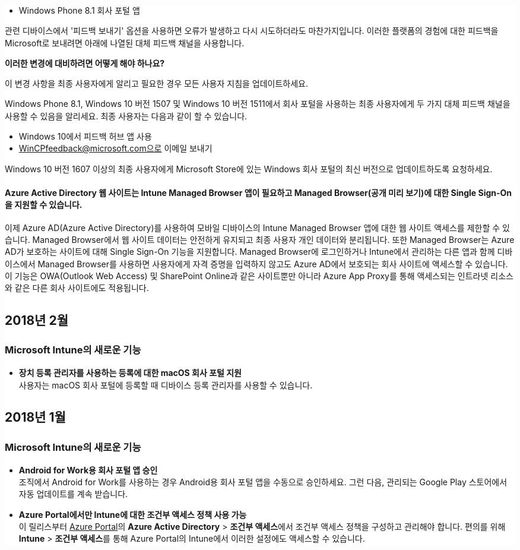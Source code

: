 - Windows Phone 8.1 회사 포털 앱  

관련 디바이스에서 '피드백 보내기' 옵션을 사용하면 오류가 발생하고 다시 시도하더라도 마찬가지입니다. 이러한 플랫폼의 경험에 대한 피드백을 Microsoft로 보내려면 아래에 나열된 대체 피드백 채널을 사용합니다.

**이러한 변경에 대비하려면 어떻게 해야 하나요?**

이 변경 사항을 최종 사용자에게 알리고 필요한 경우 모든 사용자 지침을 업데이트하세요.

Windows Phone 8.1, Windows 10 버전 1507 및 Windows 10 버전 1511에서 회사 포털을 사용하는 최종 사용자에게 두 가지 대체 피드백 채널을 사용할 수 있음을 알리세요. 최종 사용자는 다음과 같이 할 수 있습니다.  

- Windows 10에서 피드백 허브 앱 사용  
- WinCPfeedback@microsoft.com으로 이메일 보내기  

Windows 10 버전 1607 이상의 최종 사용자에게 Microsoft Store에 있는 Windows 회사 포털의 최신 버전으로 업데이트하도록 요청하세요.

#### <a name="azure-active-directory-web-sites-can-require-the-intune-managed-browser-app-and-support-single-sign-on-for-the-managed-browser-public-preview"></a>Azure Active Directory 웹 사이트는 Intune Managed Browser 앱이 필요하고 Managed Browser(공개 미리 보기)에 대한 Single Sign-On을 지원할 수 있습니다.

  
이제 Azure AD(Azure Active Directory)를 사용하여 모바일 디바이스의 Intune Managed Browser 앱에 대한 웹 사이트 액세스를 제한할 수 있습니다. Managed Browser에서 웹 사이트 데이터는 안전하게 유지되고 최종 사용자 개인 데이터와 분리됩니다. 또한 Managed Browser는 Azure AD가 보호하는 사이트에 대해 Single Sign-On 기능을 지원합니다. Managed Browser에 로그인하거나 Intune에서 관리하는 다른 앱과 함께 디바이스에서 Managed Browser를 사용하면 사용자에게 자격 증명을 입력하지 않고도 Azure AD에서 보호되는 회사 사이트에 액세스할 수 있습니다. 이 기능은 OWA(Outlook Web Access) 및 SharePoint Online과 같은 사이트뿐만 아니라 Azure App Proxy를 통해 액세스되는 인트라넷 리소스와 같은 다른 회사 사이트에도 적용됩니다.



## <a name="february-2018"></a>2018년 2월

### <a name="new-in-microsoft-intune"></a>Microsoft Intune의 새로운 기능

- **장치 등록 관리자를 사용하는 등록에 대한 macOS 회사 포털 지원**  
    사용자는 macOS 회사 포털에 등록할 때 디바이스 등록 관리자를 사용할 수 있습니다.
    <!-- 1352411 -->  


## <a name="january-2018"></a>2018년 1월

### <a name="new-in-microsoft-intune"></a>Microsoft Intune의 새로운 기능

- **Android for Work용 회사 포털 앱 승인**  
  조직에서 Android for Work를 사용하는 경우 Android용 회사 포털 앱을 수동으로 승인하세요. 그런 다음, 관리되는 Google Play 스토어에서 자동 업데이트를 계속 받습니다.
    

- **Azure Portal에서만 Intune에 대한 조건부 액세스 정책 사용 가능**   
  이 릴리스부터 [Azure Portal](https://portal.azure.com)의 **Azure Active Directory** > **조건부 액세스**에서 조건부 액세스 정책을 구성하고 관리해야 합니다. 편의를 위해 **Intune** > **조건부 액세스**를 통해 Azure Portal의 Intune에서 이러한 설정에도 액세스할 수 있습니다.
    